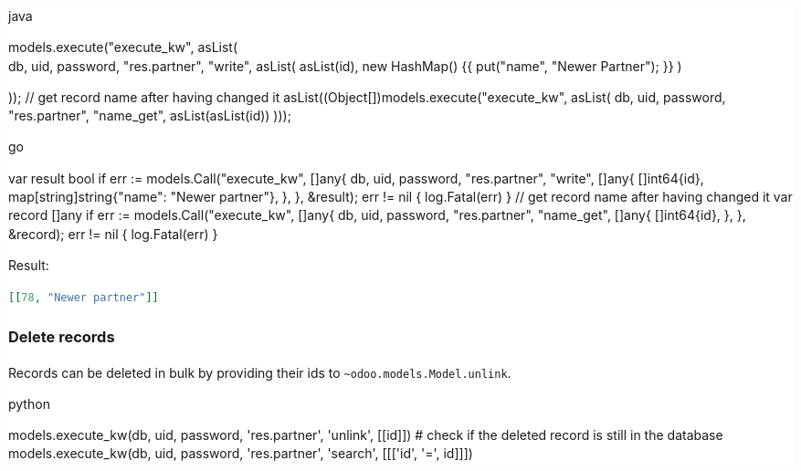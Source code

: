 </div>

<div class="code-tab">

java

models.execute("execute_kw", asList(  
db, uid, password, "res.partner", "write", asList( asList(id), new
HashMap() {{ put("name", "Newer Partner"); }} )

)); // get record name after having changed it
asList((Object\[\])models.execute("execute_kw", asList( db, uid,
password, "res.partner", "name_get", asList(asList(id)) )));

</div>

<div class="code-tab">

go

var result bool if err := models.Call("execute_kw", \[\]any{ db, uid,
password, "res.partner", "write", \[\]any{ \[\]int64{id},
map\[string\]string{"name": "Newer partner"}, }, }, &result); err != nil
{ log.Fatal(err) } // get record name after having changed it var record
\[\]any if err := models.Call("execute_kw", \[\]any{ db, uid, password,
"res.partner", "name_get", \[\]any{ \[\]int64{id}, }, }, &record); err
!= nil { log.Fatal(err) }

</div>

</div>

Result:

``` json
[[78, "Newer partner"]]
```

</div>

### Delete records

Records can be deleted in bulk by providing their ids to
`~odoo.models.Model.unlink`.

<div class="example">

<div class="tabs">

<div class="code-tab">

python

models.execute_kw(db, uid, password, 'res.partner', 'unlink',
\[\[id\]\]) \# check if the deleted record is still in the database
models.execute_kw(db, uid, password, 'res.partner', 'search',
\[\[\['id', '=', id\]\]\])

</div>

<div class="code-tab">
